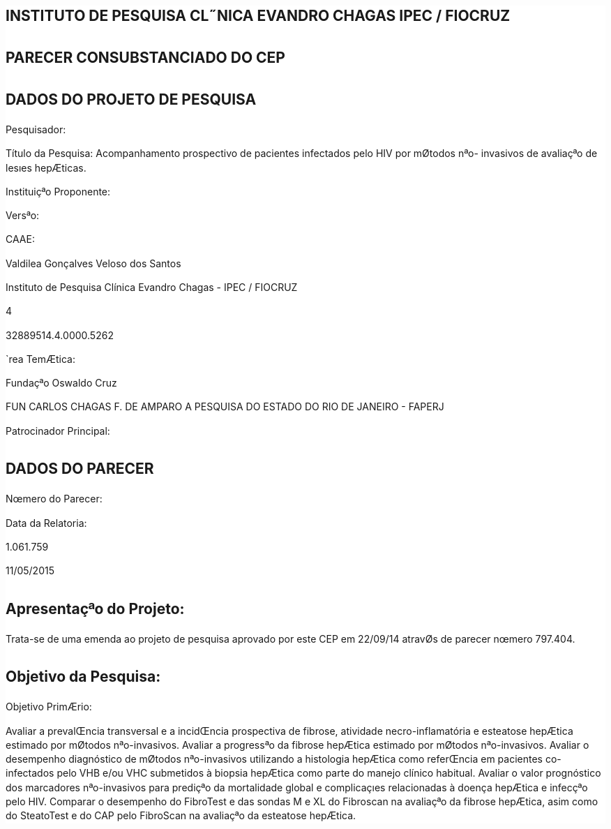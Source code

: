 ## INSTITUTO DE PESQUISA CL˝NICA EVANDRO CHAGAS IPEC / FIOCRUZ



## PARECER CONSUBSTANCIADO DO CEP

## DADOS DO PROJETO DE PESQUISA

Pesquisador:

Título da Pesquisa: Acompanhamento prospectivo de pacientes infectados pelo HIV por mØtodos nªo- invasivos de avaliaçªo de lesıes hepÆticas.

Instituiçªo Proponente:

Versªo:

CAAE:

Valdilea Gonçalves Veloso dos Santos

Instituto de Pesquisa Clínica Evandro Chagas - IPEC / FIOCRUZ

4

32889514.4.0000.5262

`rea TemÆtica:

Fundaçªo Oswaldo Cruz

FUN CARLOS CHAGAS F. DE AMPARO A PESQUISA DO ESTADO DO RIO DE JANEIRO - FAPERJ

Patrocinador Principal:

## DADOS DO PARECER

Nœmero do Parecer:

Data da Relatoria:

1.061.759

11/05/2015

## Apresentaçªo do Projeto:

Trata-se de uma emenda ao projeto de pesquisa aprovado por este CEP em 22/09/14 atravØs de parecer nœmero 797.404.

## Objetivo da Pesquisa:

Objetivo PrimÆrio:

Avaliar a prevalŒncia transversal e a incidŒncia prospectiva de fibrose, atividade necro-inflamatória e esteatose hepÆtica estimado por mØtodos nªo-invasivos. Avaliar a progressªo da fibrose hepÆtica estimado por mØtodos nªo-invasivos. Avaliar o desempenho diagnóstico de mØtodos nªo-invasivos utilizando a histologia hepÆtica como referŒncia em pacientes co-infectados pelo VHB e/ou VHC submetidos à biopsia hepÆtica como parte do manejo clínico habitual. Avaliar o valor prognóstico dos marcadores nªo-invasivos para prediçªo da mortalidade global e complicaçıes relacionadas à doença hepÆtica e infecçªo pelo HIV. Comparar o desempenho do FibroTest e das sondas M e XL do Fibroscan na avaliaçªo da fibrose hepÆtica, asim como do SteatoTest e do CAP pelo FibroScan na avaliaçªo da esteatose hepÆtica.
